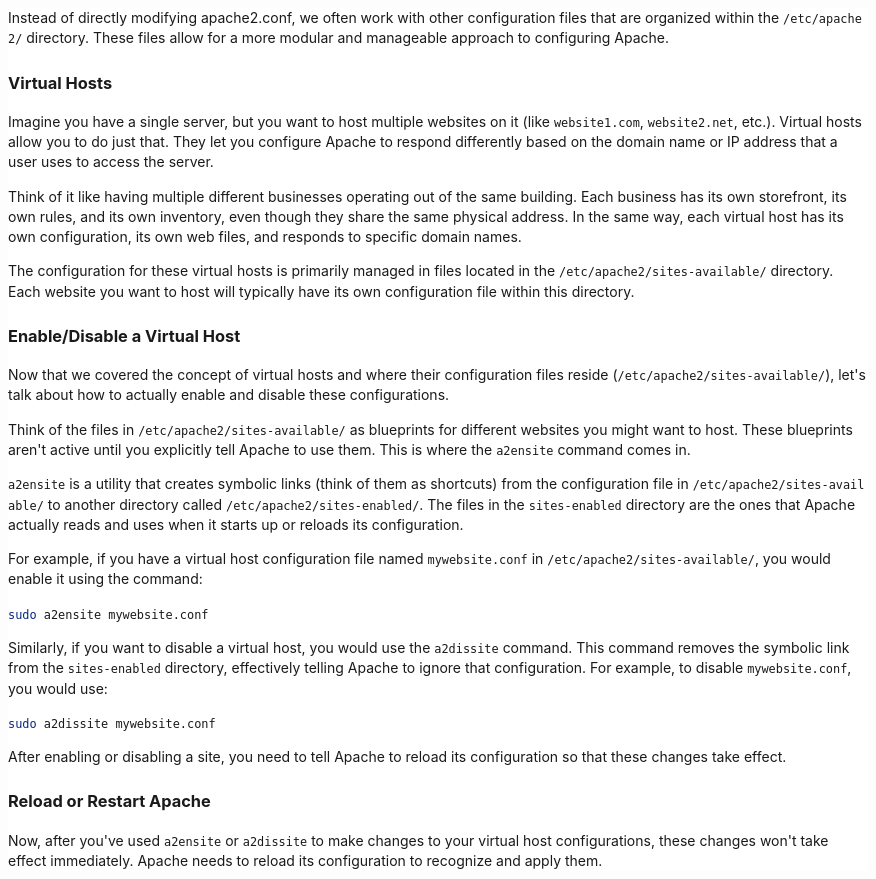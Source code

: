 Instead of directly modifying apache2.conf, we often work with other configuration files that are organized within the `/etc/apache2/` directory. These files allow for a more modular and manageable approach to configuring Apache.

### Virtual Hosts

Imagine you have a single server, but you want to host multiple websites on it (like `website1.com`, `website2.net`, etc.). Virtual hosts allow you to do just that. They let you configure Apache to respond differently based on the domain name or IP address that a user uses to access the server.

Think of it like having multiple different businesses operating out of the same building. Each business has its own storefront, its own rules, and its own inventory, even though they share the same physical address. In the same way, each virtual host has its own configuration, its own web files, and responds to specific domain names.

The configuration for these virtual hosts is primarily managed in files located in the `/etc/apache2/sites-available/` directory. Each website you want to host will typically have its own configuration file within this directory.

### Enable/Disable a Virtual Host

Now that we covered the concept of virtual hosts and where their configuration files reside (`/etc/apache2/sites-available/`), let's talk about how to actually enable and disable these configurations.

Think of the files in `/etc/apache2/sites-available/` as blueprints for different websites you might want to host. These blueprints aren't active until you explicitly tell Apache to use them. This is where the `a2ensite` command comes in.

`a2ensite` is a utility that creates symbolic links (think of them as shortcuts) from the configuration file in `/etc/apache2/sites-available/` to another directory called `/etc/apache2/sites-enabled/`. The files in the `sites-enabled` directory are the ones that Apache actually reads and uses when it starts up or reloads its configuration.

For example, if you have a virtual host configuration file named `mywebsite.conf` in `/etc/apache2/sites-available/`, you would enable it using the command:

```bash
sudo a2ensite mywebsite.conf
```

Similarly, if you want to disable a virtual host, you would use the `a2dissite` command. This command removes the symbolic link from the `sites-enabled` directory, effectively telling Apache to ignore that configuration. For example, to disable `mywebsite.conf`, you would use:

```bash
sudo a2dissite mywebsite.conf
```

After enabling or disabling a site, you need to tell Apache to reload its configuration so that these changes take effect.

### Reload or Restart Apache

Now, after you've used `a2ensite` or `a2dissite` to make changes to your virtual host configurations, these changes won't take effect immediately. Apache needs to reload its configuration to recognize and apply them.
